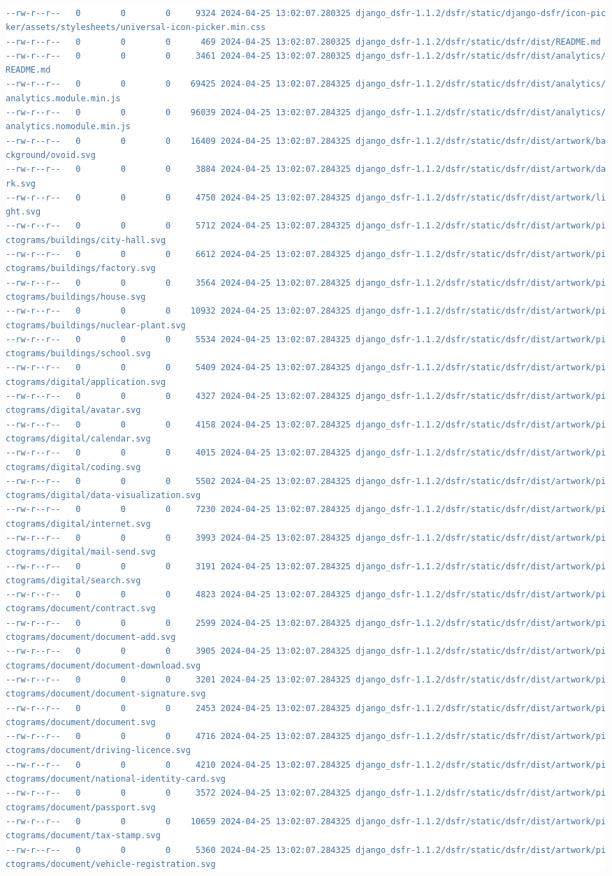 ```diff
--rw-r--r--   0        0        0     9324 2024-04-25 13:02:07.280325 django_dsfr-1.1.2/dsfr/static/django-dsfr/icon-picker/assets/stylesheets/universal-icon-picker.min.css
--rw-r--r--   0        0        0      469 2024-04-25 13:02:07.280325 django_dsfr-1.1.2/dsfr/static/dsfr/dist/README.md
--rw-r--r--   0        0        0     3461 2024-04-25 13:02:07.280325 django_dsfr-1.1.2/dsfr/static/dsfr/dist/analytics/README.md
--rw-r--r--   0        0        0    69425 2024-04-25 13:02:07.284325 django_dsfr-1.1.2/dsfr/static/dsfr/dist/analytics/analytics.module.min.js
--rw-r--r--   0        0        0    96039 2024-04-25 13:02:07.284325 django_dsfr-1.1.2/dsfr/static/dsfr/dist/analytics/analytics.nomodule.min.js
--rw-r--r--   0        0        0    16409 2024-04-25 13:02:07.284325 django_dsfr-1.1.2/dsfr/static/dsfr/dist/artwork/background/ovoid.svg
--rw-r--r--   0        0        0     3884 2024-04-25 13:02:07.284325 django_dsfr-1.1.2/dsfr/static/dsfr/dist/artwork/dark.svg
--rw-r--r--   0        0        0     4750 2024-04-25 13:02:07.284325 django_dsfr-1.1.2/dsfr/static/dsfr/dist/artwork/light.svg
--rw-r--r--   0        0        0     5712 2024-04-25 13:02:07.284325 django_dsfr-1.1.2/dsfr/static/dsfr/dist/artwork/pictograms/buildings/city-hall.svg
--rw-r--r--   0        0        0     6612 2024-04-25 13:02:07.284325 django_dsfr-1.1.2/dsfr/static/dsfr/dist/artwork/pictograms/buildings/factory.svg
--rw-r--r--   0        0        0     3564 2024-04-25 13:02:07.284325 django_dsfr-1.1.2/dsfr/static/dsfr/dist/artwork/pictograms/buildings/house.svg
--rw-r--r--   0        0        0    10932 2024-04-25 13:02:07.284325 django_dsfr-1.1.2/dsfr/static/dsfr/dist/artwork/pictograms/buildings/nuclear-plant.svg
--rw-r--r--   0        0        0     5534 2024-04-25 13:02:07.284325 django_dsfr-1.1.2/dsfr/static/dsfr/dist/artwork/pictograms/buildings/school.svg
--rw-r--r--   0        0        0     5409 2024-04-25 13:02:07.284325 django_dsfr-1.1.2/dsfr/static/dsfr/dist/artwork/pictograms/digital/application.svg
--rw-r--r--   0        0        0     4327 2024-04-25 13:02:07.284325 django_dsfr-1.1.2/dsfr/static/dsfr/dist/artwork/pictograms/digital/avatar.svg
--rw-r--r--   0        0        0     4158 2024-04-25 13:02:07.284325 django_dsfr-1.1.2/dsfr/static/dsfr/dist/artwork/pictograms/digital/calendar.svg
--rw-r--r--   0        0        0     4015 2024-04-25 13:02:07.284325 django_dsfr-1.1.2/dsfr/static/dsfr/dist/artwork/pictograms/digital/coding.svg
--rw-r--r--   0        0        0     5502 2024-04-25 13:02:07.284325 django_dsfr-1.1.2/dsfr/static/dsfr/dist/artwork/pictograms/digital/data-visualization.svg
--rw-r--r--   0        0        0     7230 2024-04-25 13:02:07.284325 django_dsfr-1.1.2/dsfr/static/dsfr/dist/artwork/pictograms/digital/internet.svg
--rw-r--r--   0        0        0     3993 2024-04-25 13:02:07.284325 django_dsfr-1.1.2/dsfr/static/dsfr/dist/artwork/pictograms/digital/mail-send.svg
--rw-r--r--   0        0        0     3191 2024-04-25 13:02:07.284325 django_dsfr-1.1.2/dsfr/static/dsfr/dist/artwork/pictograms/digital/search.svg
--rw-r--r--   0        0        0     4823 2024-04-25 13:02:07.284325 django_dsfr-1.1.2/dsfr/static/dsfr/dist/artwork/pictograms/document/contract.svg
--rw-r--r--   0        0        0     2599 2024-04-25 13:02:07.284325 django_dsfr-1.1.2/dsfr/static/dsfr/dist/artwork/pictograms/document/document-add.svg
--rw-r--r--   0        0        0     3905 2024-04-25 13:02:07.284325 django_dsfr-1.1.2/dsfr/static/dsfr/dist/artwork/pictograms/document/document-download.svg
--rw-r--r--   0        0        0     3201 2024-04-25 13:02:07.284325 django_dsfr-1.1.2/dsfr/static/dsfr/dist/artwork/pictograms/document/document-signature.svg
--rw-r--r--   0        0        0     2453 2024-04-25 13:02:07.284325 django_dsfr-1.1.2/dsfr/static/dsfr/dist/artwork/pictograms/document/document.svg
--rw-r--r--   0        0        0     4716 2024-04-25 13:02:07.284325 django_dsfr-1.1.2/dsfr/static/dsfr/dist/artwork/pictograms/document/driving-licence.svg
--rw-r--r--   0        0        0     4210 2024-04-25 13:02:07.284325 django_dsfr-1.1.2/dsfr/static/dsfr/dist/artwork/pictograms/document/national-identity-card.svg
--rw-r--r--   0        0        0     3572 2024-04-25 13:02:07.284325 django_dsfr-1.1.2/dsfr/static/dsfr/dist/artwork/pictograms/document/passport.svg
--rw-r--r--   0        0        0    10659 2024-04-25 13:02:07.284325 django_dsfr-1.1.2/dsfr/static/dsfr/dist/artwork/pictograms/document/tax-stamp.svg
--rw-r--r--   0        0        0     5360 2024-04-25 13:02:07.284325 django_dsfr-1.1.2/dsfr/static/dsfr/dist/artwork/pictograms/document/vehicle-registration.svg
```
